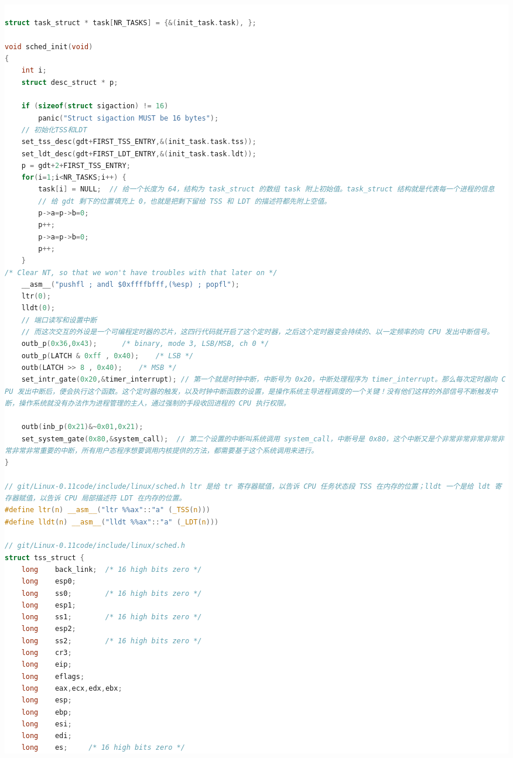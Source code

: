 ```c

struct task_struct * task[NR_TASKS] = {&(init_task.task), };

void sched_init(void)
{
	int i;
	struct desc_struct * p;

	if (sizeof(struct sigaction) != 16)
		panic("Struct sigaction MUST be 16 bytes");
	// 初始化TSS和LDT
	set_tss_desc(gdt+FIRST_TSS_ENTRY,&(init_task.task.tss));
	set_ldt_desc(gdt+FIRST_LDT_ENTRY,&(init_task.task.ldt));
	p = gdt+2+FIRST_TSS_ENTRY;
	for(i=1;i<NR_TASKS;i++) {
		task[i] = NULL;  // 给一个长度为 64，结构为 task_struct 的数组 task 附上初始值。task_struct 结构就是代表每一个进程的信息
		// 给 gdt 剩下的位置填充上 0，也就是把剩下留给 TSS 和 LDT 的描述符都先附上空值。
		p->a=p->b=0;
		p++;
		p->a=p->b=0;
		p++;
	}
/* Clear NT, so that we won't have troubles with that later on */
	__asm__("pushfl ; andl $0xffffbfff,(%esp) ; popfl");
	ltr(0);
	lldt(0);
	// 端口读写和设置中断
	// 而这次交互的外设是一个可编程定时器的芯片，这四行代码就开启了这个定时器，之后这个定时器变会持续的、以一定频率的向 CPU 发出中断信号。
	outb_p(0x36,0x43);		/* binary, mode 3, LSB/MSB, ch 0 */
	outb_p(LATCH & 0xff , 0x40);	/* LSB */
	outb(LATCH >> 8 , 0x40);	/* MSB */
	set_intr_gate(0x20,&timer_interrupt); // 第一个就是时钟中断，中断号为 0x20，中断处理程序为 timer_interrupt。那么每次定时器向 CPU 发出中断后，便会执行这个函数。这个定时器的触发，以及时钟中断函数的设置，是操作系统主导进程调度的一个关键！没有他们这样的外部信号不断触发中断，操作系统就没有办法作为进程管理的主人，通过强制的手段收回进程的 CPU 执行权限。

	outb(inb_p(0x21)&~0x01,0x21);
	set_system_gate(0x80,&system_call);  // 第二个设置的中断叫系统调用 system_call，中断号是 0x80，这个中断又是个非常非常非常非常非常非常非常重要的中断，所有用户态程序想要调用内核提供的方法，都需要基于这个系统调用来进行。
}

// git/Linux-0.11code/include/linux/sched.h ltr 是给 tr 寄存器赋值，以告诉 CPU 任务状态段 TSS 在内存的位置；lldt 一个是给 ldt 寄存器赋值，以告诉 CPU 局部描述符 LDT 在内存的位置。
#define ltr(n) __asm__("ltr %%ax"::"a" (_TSS(n)))
#define lldt(n) __asm__("lldt %%ax"::"a" (_LDT(n)))

// git/Linux-0.11code/include/linux/sched.h
struct tss_struct {
	long	back_link;	/* 16 high bits zero */
	long	esp0;
	long	ss0;		/* 16 high bits zero */
	long	esp1;
	long	ss1;		/* 16 high bits zero */
	long	esp2;
	long	ss2;		/* 16 high bits zero */
	long	cr3;
	long	eip;
	long	eflags;
	long	eax,ecx,edx,ebx;
	long	esp;
	long	ebp;
	long	esi;
	long	edi;
	long	es;		/* 16 high bits zero */
```